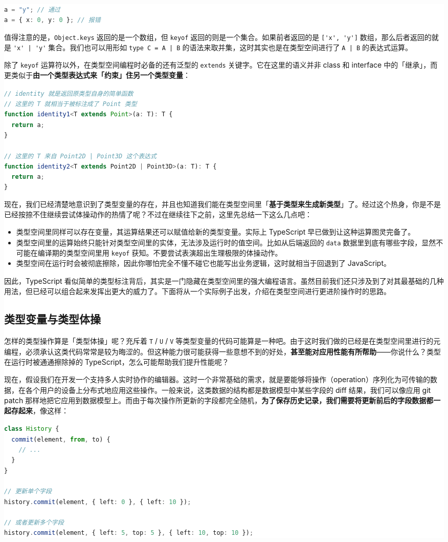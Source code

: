 ```typescript
a = "y"; // 通过
a = { x: 0, y: 0 }; // 报错
```

值得注意的是，`Object.keys` 返回的是一个数组，但 `keyof` 返回的则是一个集合。如果前者返回的是 `['x', 'y']` 数组，那么后者返回的就是 `'x' | 'y'` 集合。我们也可以用形如 `type C = A | B` 的语法来取并集，这时其实也是在类型空间进行了 `A | B` 的表达式运算。

除了 `keyof` 运算符以外，在类型空间编程时必备的还有泛型的 `extends` 关键字。它在这里的语义并非 class 和 interface 中的「继承」，而更类似于**由一个类型表达式来「约束」住另一个类型变量**：

```typescript
// identity 就是返回原类型自身的简单函数
// 这里的 T 就相当于被标注成了 Point 类型
function identity1<T extends Point>(a: T): T {
  return a;
}

// 这里的 T 来自 Point2D | Point3D 这个表达式
function identity2<T extends Point2D | Point3D>(a: T): T {
  return a;
}
```

现在，我们已经清楚地意识到了类型变量的存在，并且也知道我们能在类型空间里「**基于类型来生成新类型**」了。经过这个热身，你是不是已经按捺不住继续尝试体操动作的热情了呢？不过在继续往下之前，这里先总结一下这么几点吧：

- 类型空间里同样可以存在变量，其运算结果还可以赋值给新的类型变量。实际上 TypeScript 早已做到让这种运算图灵完备了。
- 类型空间里的运算始终只能针对类型空间里的实体，无法涉及运行时的值空间。比如从后端返回的 `data` 数据里到底有哪些字段，显然不可能在编译期的类型空间里用 `keyof` 获知。不要尝试表演超出生理极限的体操动作。
- 类型空间在运行时会被彻底擦除，因此你哪怕完全不懂不碰它也能写出业务逻辑，这时就相当于回退到了 JavaScript。

因此，TypeScript 看似简单的类型标注背后，其实是一门隐藏在类型空间里的强大编程语言。虽然目前我们还只涉及到了对其最基础的几种用法，但已经可以组合起来发挥出更大的威力了。下面将从一个实际例子出发，介绍在类型空间进行更进阶操作时的思路。

## 类型变量与类型体操

怎样的类型操作算是「类型体操」呢？充斥着 `T` / `U` / `V` 等类型变量的代码可能算是一种吧。由于这时我们做的已经是在类型空间里进行的元编程，必须承认这类代码常常是较为晦涩的。但这种能力很可能获得一些意想不到的好处，**甚至能对应用性能有所帮助**——你说什么？类型在运行时被通通擦除掉的 TypeScript，怎么可能帮助我们提升性能呢？

现在，假设我们在开发一个支持多人实时协作的编辑器。这时一个非常基础的需求，就是要能够将操作（operation）序列化为可传输的数据，在各个用户的设备上分布式地应用这些操作。一般来说，这类数据的结构都是数据模型中某些字段的 diff 结果，我们可以像应用 git patch 那样地把它应用到数据模型上。而由于每次操作所更新的字段都完全随机，**为了保存历史记录，我们需要将更新前后的字段数据都一起存起来**，像这样：

```typescript
class History {
  commit(element, from, to) {
    // ...
  }
}

// 更新单个字段
history.commit(element, { left: 0 }, { left: 10 });

// 或者更新多个字段
history.commit(element, { left: 5, top: 5 }, { left: 10, top: 10 });
```
